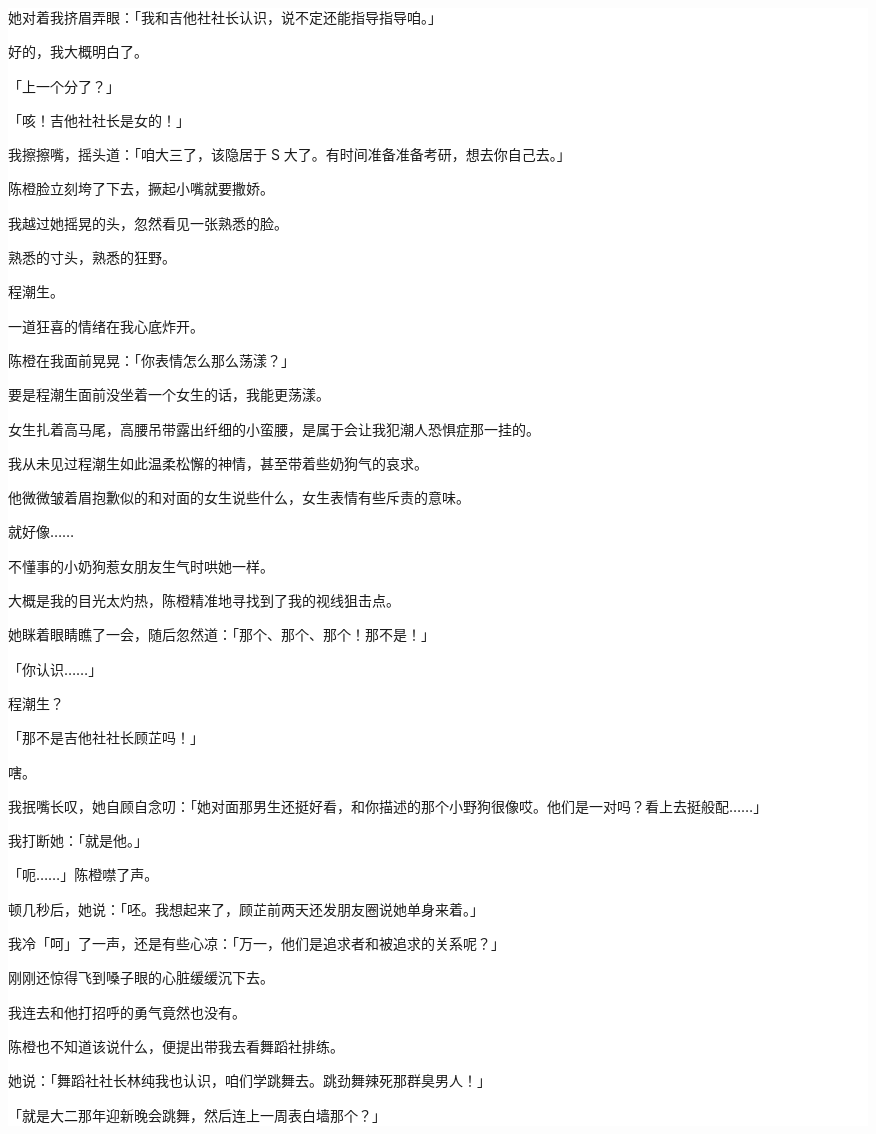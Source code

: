 她对着我挤眉弄眼：「我和吉他社社长认识，说不定还能指导指导咱。」

好的，我大概明白了。

「上一个分了？」

「咳！吉他社社长是女的！」

我擦擦嘴，摇头道：「咱大三了，该隐居于 S 大了。有时间准备准备考研，想去你自己去。」

陈橙脸立刻垮了下去，撅起小嘴就要撒娇。

我越过她摇晃的头，忽然看见一张熟悉的脸。

熟悉的寸头，熟悉的狂野。

程潮生。

一道狂喜的情绪在我心底炸开。

陈橙在我面前晃晃：「你表情怎么那么荡漾？」

要是程潮生面前没坐着一个女生的话，我能更荡漾。

女生扎着高马尾，高腰吊带露出纤细的小蛮腰，是属于会让我犯潮人恐惧症那一挂的。

我从未见过程潮生如此温柔松懈的神情，甚至带着些奶狗气的哀求。

他微微皱着眉抱歉似的和对面的女生说些什么，女生表情有些斥责的意味。

就好像……

不懂事的小奶狗惹女朋友生气时哄她一样。

大概是我的目光太灼热，陈橙精准地寻找到了我的视线狙击点。

她眯着眼睛瞧了一会，随后忽然道：「那个、那个、那个！那不是！」

「你认识……」

程潮生？

「那不是吉他社社长顾芷吗！」

嗐。

我抿嘴长叹，她自顾自念叨：「她对面那男生还挺好看，和你描述的那个小野狗很像哎。他们是一对吗？看上去挺般配……」

我打断她：「就是他。」

「呃……」陈橙噤了声。

顿几秒后，她说：「呸。我想起来了，顾芷前两天还发朋友圈说她单身来着。」

我冷「呵」了一声，还是有些心凉：「万一，他们是追求者和被追求的关系呢？」

刚刚还惊得飞到嗓子眼的心脏缓缓沉下去。

我连去和他打招呼的勇气竟然也没有。

陈橙也不知道该说什么，便提出带我去看舞蹈社排练。

她说：「舞蹈社社长林纯我也认识，咱们学跳舞去。跳劲舞辣死那群臭男人！」

「就是大二那年迎新晚会跳舞，然后连上一周表白墙那个？」
